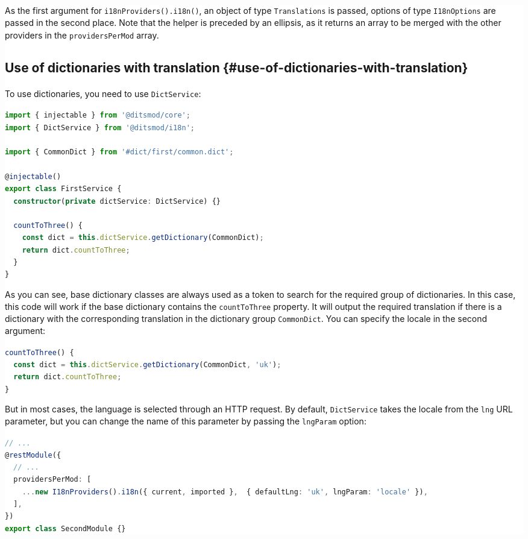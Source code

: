 ```ts
```

As the first argument for `i18nProviders().i18n()`, an object of type `Translations` is passed, options of type `I18nOptions` are passed in the second place. Note that the helper is preceded by an ellipsis, as it returns an array to be merged with the other providers in the `providersPerMod` array.

## Use of dictionaries with translation {#use-of-dictionaries-with-translation}

To use dictionaries, you need to use `DictService`:

```ts
import { injectable } from '@ditsmod/core';
import { DictService } from '@ditsmod/i18n';

import { CommonDict } from '#dict/first/common.dict';

@injectable()
export class FirstService {
  constructor(private dictService: DictService) {}

  countToThree() {
    const dict = this.dictService.getDictionary(CommonDict);
    return dict.countToThree;
  }
}
```

As you can see, base dictionary classes are always used as a token to search for the required group of dictionaries. In this case, this code will work if the base dictionary contains the `countToThree` property. It will output the required translation if there is a dictionary with the corresponding translation in the dictionary group `CommonDict`. You can specify the locale in the second argument:

```ts
countToThree() {
  const dict = this.dictService.getDictionary(CommonDict, 'uk');
  return dict.countToThree;
}
```

But in most cases, the language is selected through an HTTP request. By default, `DictService` takes the locale from the `lng` URL parameter, but you can change the name of this parameter by passing the `lngParam` option:

```ts
// ...
@restModule({
  // ...
  providersPerMod: [
    ...new I18nProviders().i18n({ current, imported },  { defaultLng: 'uk', lngParam: 'locale' }),
  ],
})
export class SecondModule {}
```
